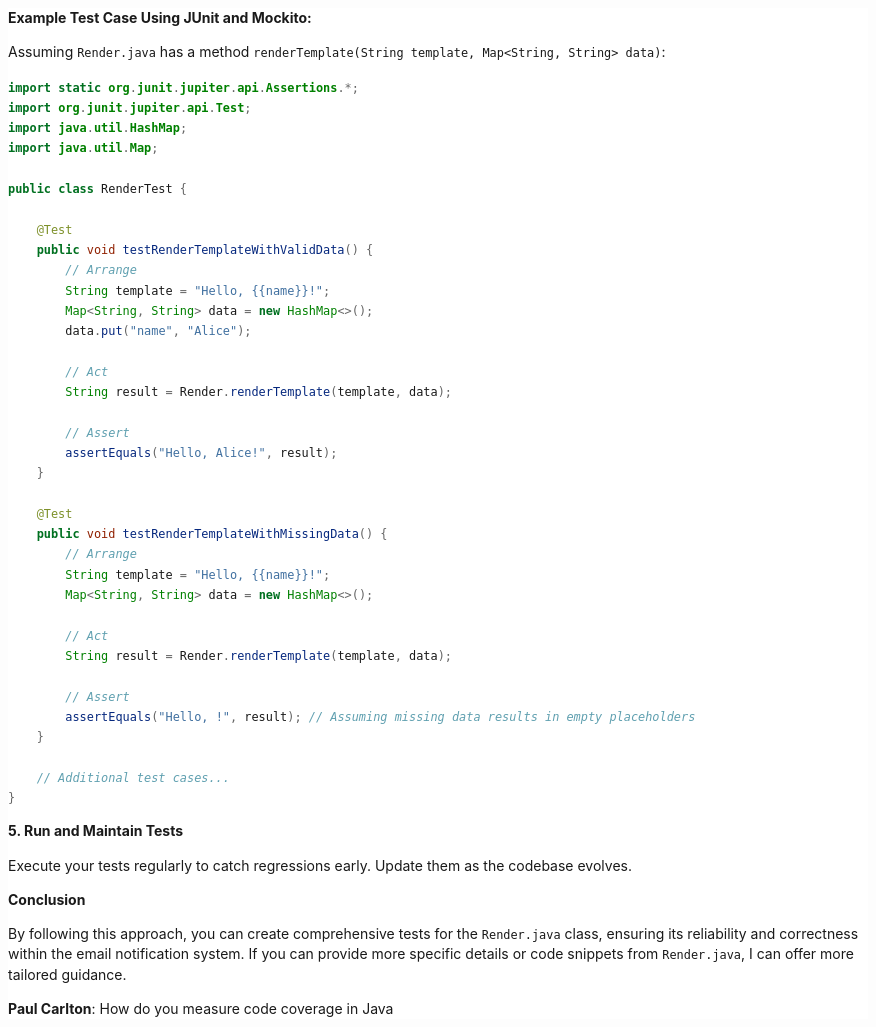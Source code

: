 **Example Test Case Using JUnit and Mockito:**

Assuming `Render.java` has a method `renderTemplate(String template, Map<String, String> data)`:

```java
import static org.junit.jupiter.api.Assertions.*;
import org.junit.jupiter.api.Test;
import java.util.HashMap;
import java.util.Map;

public class RenderTest {

    @Test
    public void testRenderTemplateWithValidData() {
        // Arrange
        String template = "Hello, {{name}}!";
        Map<String, String> data = new HashMap<>();
        data.put("name", "Alice");

        // Act
        String result = Render.renderTemplate(template, data);

        // Assert
        assertEquals("Hello, Alice!", result);
    }

    @Test
    public void testRenderTemplateWithMissingData() {
        // Arrange
        String template = "Hello, {{name}}!";
        Map<String, String> data = new HashMap<>();

        // Act
        String result = Render.renderTemplate(template, data);

        // Assert
        assertEquals("Hello, !", result); // Assuming missing data results in empty placeholders
    }

    // Additional test cases...
}
```

**5. Run and Maintain Tests**

Execute your tests regularly to catch regressions early. Update them as the codebase evolves.

**Conclusion**

By following this approach, you can create comprehensive tests for the `Render.java` class, ensuring its reliability and correctness within the email notification system. If you can provide more specific details or code snippets from `Render.java`, I can offer more tailored guidance. 

**Paul Carlton**: How do you measure code coverage in Java
